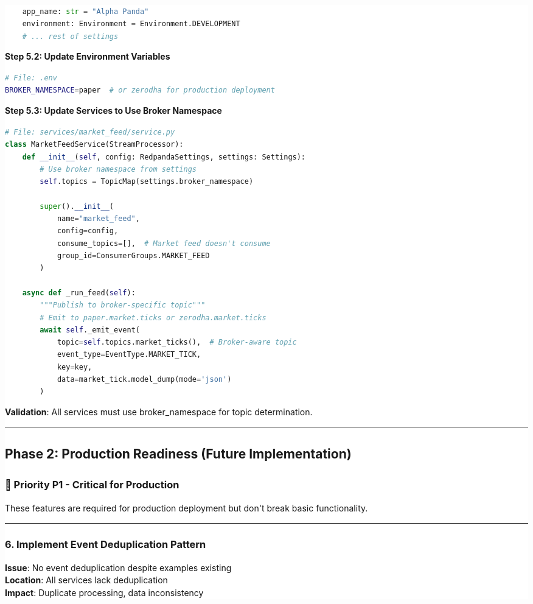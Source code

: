 ```python
    app_name: str = "Alpha Panda"
    environment: Environment = Environment.DEVELOPMENT
    # ... rest of settings
```

**Step 5.2: Update Environment Variables**
```bash
# File: .env
BROKER_NAMESPACE=paper  # or zerodha for production deployment
```

**Step 5.3: Update Services to Use Broker Namespace**
```python
# File: services/market_feed/service.py
class MarketFeedService(StreamProcessor):
    def __init__(self, config: RedpandaSettings, settings: Settings):
        # Use broker namespace from settings
        self.topics = TopicMap(settings.broker_namespace)
        
        super().__init__(
            name="market_feed",
            config=config,
            consume_topics=[],  # Market feed doesn't consume
            group_id=ConsumerGroups.MARKET_FEED
        )
        
    async def _run_feed(self):
        """Publish to broker-specific topic"""
        # Emit to paper.market.ticks or zerodha.market.ticks
        await self._emit_event(
            topic=self.topics.market_ticks(),  # Broker-aware topic
            event_type=EventType.MARKET_TICK,
            key=key,
            data=market_tick.model_dump(mode='json')
        )
```

**Validation**: All services must use broker_namespace for topic determination.

---

## Phase 2: Production Readiness (Future Implementation)

### 🔧 Priority P1 - Critical for Production

These features are required for production deployment but don't break basic functionality.

---

### 6. Implement Event Deduplication Pattern

**Issue**: No event deduplication despite examples existing  
**Location**: All services lack deduplication  
**Impact**: Duplicate processing, data inconsistency
